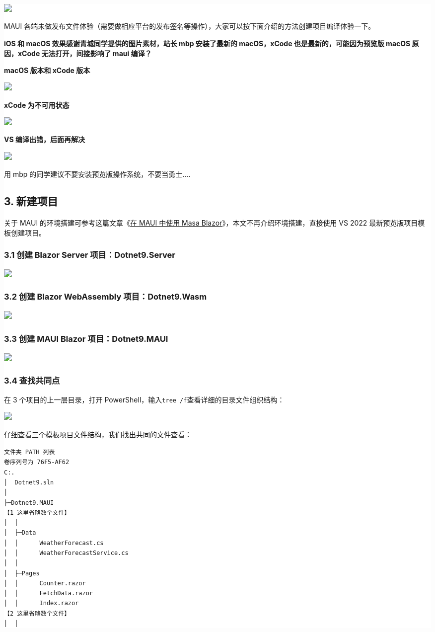 ![](https://img1.dotnet9.com/2022/06/1309.png)

MAUI 各端未做发布文件体验（需要做相应平台的发布签名等操作），大家可以按下面介绍的方法创建项目编译体验一下。

**iOS 和 macOS 效果感谢[青城同学](https://iwscl.com/)提供的图片素材，站长 mbp 安装了最新的 macOS，xCode 也是最新的，可能因为预览版 macOS 原因，xCode 无法打开，间接影响了 maui 编译？**

**macOS 版本和 xCode 版本**

![](https://img1.dotnet9.com/2022/06/1306.png)

**xCode 为不可用状态**

![](https://img1.dotnet9.com/2022/06/1312.jpg)

**VS 编译出错，后面再解决**

![](https://img1.dotnet9.com/2022/06/1313.jpg)

用 mbp 的同学建议不要安装预览版操作系统，不要当勇士....

## 3. 新建项目

关于 MAUI 的环境搭建可参考这篇文章《[在 MAUI 中使用 Masa Blazor](https://mp.weixin.qq.com/s/NmnHD0fUz8q0R1JJBSQbIg)》，本文不再介绍环境搭建，直接使用 VS 2022 最新预览版项目模板创建项目。

### 3.1 创建 Blazor Server 项目：Dotnet9.Server

![](https://img1.dotnet9.com/2022/06/1302.png)

### 3.2 创建 Blazor WebAssembly 项目：Dotnet9.Wasm

![](https://img1.dotnet9.com/2022/06/1303.png)

### 3.3 创建 MAUI Blazor 项目：Dotnet9.MAUI

![](https://img1.dotnet9.com/2022/06/1304.png)

### 3.4 查找共同点

在 3 个项目的上一层目录，打开 PowerShell，输入`tree /f`查看详细的目录文件组织结构：

![](https://img1.dotnet9.com/2022/06/1305.gif)

仔细查看三个模板项目文件结构，我们找出共同的文件查看：

```shell
文件夹 PATH 列表
卷序列号为 76F5-AF62
C:.
│  Dotnet9.sln
│
├─Dotnet9.MAUI
【1 这里省略数个文件】
│  │
│  ├─Data
│  │      WeatherForecast.cs
│  │      WeatherForecastService.cs
│  │
│  ├─Pages
│  │      Counter.razor
│  │      FetchData.razor
│  │      Index.razor
【2 这里省略数个文件】
│  │
```